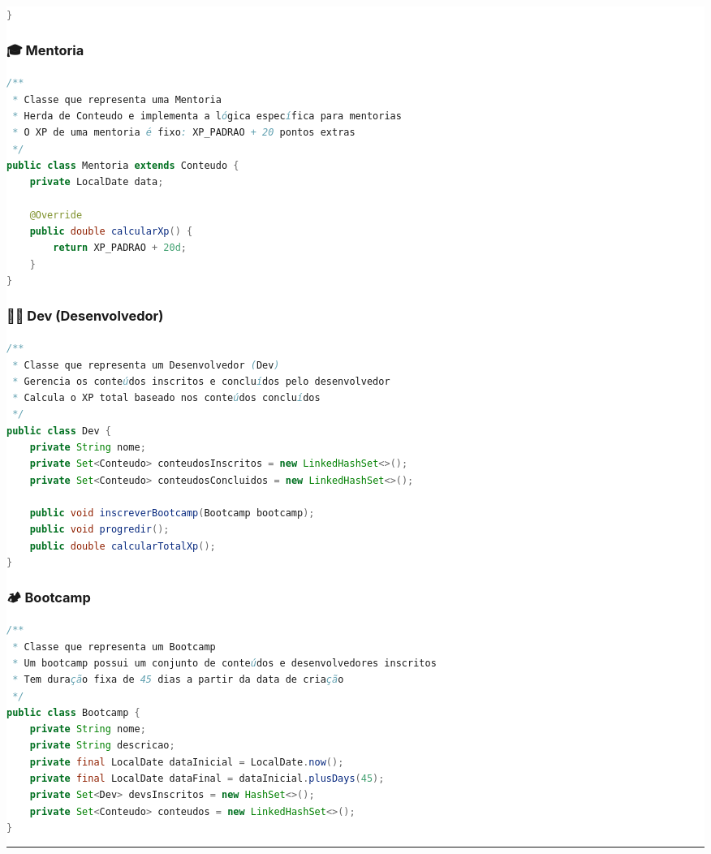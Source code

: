 ```java
}
```

### 🎓 Mentoria
```java
/**
 * Classe que representa uma Mentoria
 * Herda de Conteudo e implementa a lógica específica para mentorias
 * O XP de uma mentoria é fixo: XP_PADRAO + 20 pontos extras
 */
public class Mentoria extends Conteudo {
    private LocalDate data;
    
    @Override
    public double calcularXp() {
        return XP_PADRAO + 20d;
    }
}
```

### 👨‍💻 Dev (Desenvolvedor)
```java
/**
 * Classe que representa um Desenvolvedor (Dev)
 * Gerencia os conteúdos inscritos e concluídos pelo desenvolvedor
 * Calcula o XP total baseado nos conteúdos concluídos
 */
public class Dev {
    private String nome;
    private Set<Conteudo> conteudosInscritos = new LinkedHashSet<>();
    private Set<Conteudo> conteudosConcluidos = new LinkedHashSet<>();
    
    public void inscreverBootcamp(Bootcamp bootcamp);
    public void progredir();
    public double calcularTotalXp();
}
```

### 🏕️ Bootcamp
```java
/**
 * Classe que representa um Bootcamp
 * Um bootcamp possui um conjunto de conteúdos e desenvolvedores inscritos
 * Tem duração fixa de 45 dias a partir da data de criação
 */
public class Bootcamp {
    private String nome;
    private String descricao;
    private final LocalDate dataInicial = LocalDate.now();
    private final LocalDate dataFinal = dataInicial.plusDays(45);
    private Set<Dev> devsInscritos = new HashSet<>();
    private Set<Conteudo> conteudos = new LinkedHashSet<>();
}
```

---